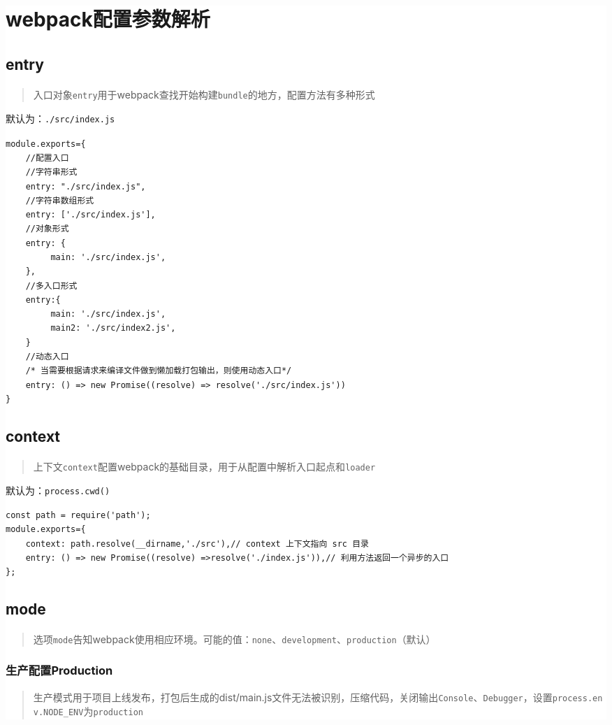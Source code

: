# webpack配置参数解析

## entry

> 入口对象```entry```用于webpack查找开始构建```bundle```的地方，配置方法有多种形式

默认为：```./src/index.js```



```
module.exports={
    //配置入口
    //字符串形式
    entry: "./src/index.js",    
    //字符串数组形式
    entry: ['./src/index.js'],
    //对象形式
    entry: {
         main: './src/index.js',
    },  
    //多入口形式
    entry:{                  
         main: './src/index.js',
         main2: './src/index2.js',
    }
    //动态入口
    /* 当需要根据请求来编译文件做到懒加载打包输出，则使用动态入口*/
    entry: () => new Promise((resolve) => resolve('./src/index.js'))
}
```

## context

> 上下文```context```配置webpack的基础目录，用于从配置中解析入口起点和```loader```

默认为：```process.cwd()```

```
const path = require('path');
module.exports={
    context: path.resolve(__dirname,'./src'),// context 上下文指向 src 目录
    entry: () => new Promise((resolve) =>resolve('./index.js')),// 利用方法返回一个异步的入口
};
```

## mode

> 选项```mode```告知webpack使用相应环境。可能的值：```none```、```development```、```production```（默认）

### 生产配置Production

> 生产模式用于项目上线发布，打包后生成的dist/main.js文件无法被识别，压缩代码，关闭输出```Console```、```Debugger```，设置```process.env.NODE_ENV```为```production```
